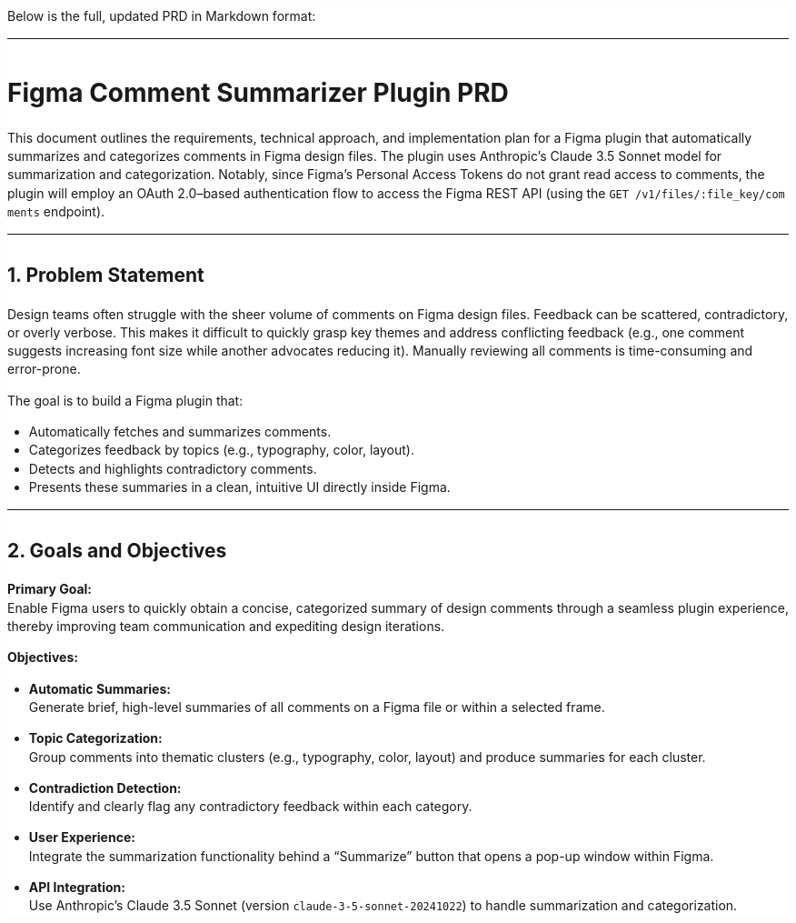 Below is the full, updated PRD in Markdown format:

---

# Figma Comment Summarizer Plugin PRD

This document outlines the requirements, technical approach, and implementation plan for a Figma plugin that automatically summarizes and categorizes comments in Figma design files. The plugin uses Anthropic’s Claude 3.5 Sonnet model for summarization and categorization. Notably, since Figma’s Personal Access Tokens do not grant read access to comments, the plugin will employ an OAuth 2.0–based authentication flow to access the Figma REST API (using the `GET /v1/files/:file_key/comments` endpoint).

---

## 1. Problem Statement

Design teams often struggle with the sheer volume of comments on Figma design files. Feedback can be scattered, contradictory, or overly verbose. This makes it difficult to quickly grasp key themes and address conflicting feedback (e.g., one comment suggests increasing font size while another advocates reducing it). Manually reviewing all comments is time-consuming and error-prone.

The goal is to build a Figma plugin that:
- Automatically fetches and summarizes comments.
- Categorizes feedback by topics (e.g., typography, color, layout).
- Detects and highlights contradictory comments.
- Presents these summaries in a clean, intuitive UI directly inside Figma.

---

## 2. Goals and Objectives

**Primary Goal:**  
Enable Figma users to quickly obtain a concise, categorized summary of design comments through a seamless plugin experience, thereby improving team communication and expediting design iterations.

**Objectives:**

- **Automatic Summaries:**  
  Generate brief, high-level summaries of all comments on a Figma file or within a selected frame.
  
- **Topic Categorization:**  
  Group comments into thematic clusters (e.g., typography, color, layout) and produce summaries for each cluster.
  
- **Contradiction Detection:**  
  Identify and clearly flag any contradictory feedback within each category.
  
- **User Experience:**  
  Integrate the summarization functionality behind a “Summarize” button that opens a pop-up window within Figma.
  
- **API Integration:**  
  Use Anthropic’s Claude 3.5 Sonnet (version `claude-3-5-sonnet-20241022`) to handle summarization and categorization.
  